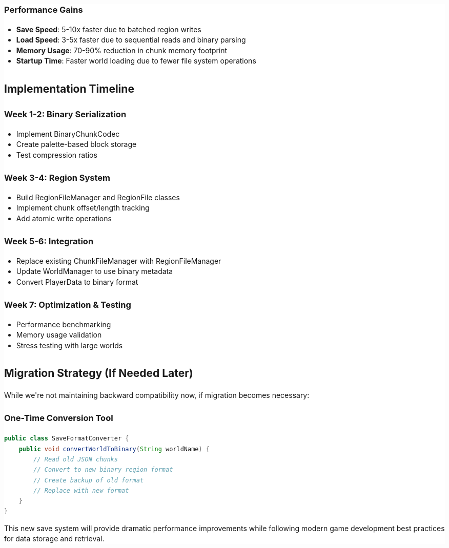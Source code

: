 ### Performance Gains
- **Save Speed**: 5-10x faster due to batched region writes
- **Load Speed**: 3-5x faster due to sequential reads and binary parsing
- **Memory Usage**: 70-90% reduction in chunk memory footprint
- **Startup Time**: Faster world loading due to fewer file system operations

## Implementation Timeline

### Week 1-2: Binary Serialization
- Implement BinaryChunkCodec
- Create palette-based block storage
- Test compression ratios

### Week 3-4: Region System
- Build RegionFileManager and RegionFile classes
- Implement chunk offset/length tracking
- Add atomic write operations

### Week 5-6: Integration
- Replace existing ChunkFileManager with RegionFileManager  
- Update WorldManager to use binary metadata
- Convert PlayerData to binary format

### Week 7: Optimization & Testing
- Performance benchmarking
- Memory usage validation
- Stress testing with large worlds

## Migration Strategy (If Needed Later)

While we're not maintaining backward compatibility now, if migration becomes necessary:

### One-Time Conversion Tool
```java
public class SaveFormatConverter {
    public void convertWorldToBinary(String worldName) {
        // Read old JSON chunks
        // Convert to new binary region format  
        // Create backup of old format
        // Replace with new format
    }
}
```

This new save system will provide dramatic performance improvements while following modern game development best practices for data storage and retrieval.